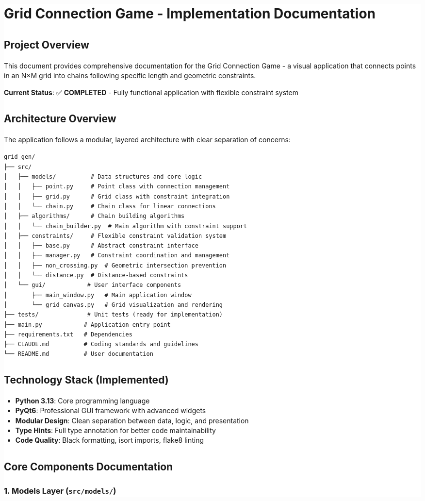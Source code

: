 # Grid Connection Game - Implementation Documentation

## Project Overview

This document provides comprehensive documentation for the Grid Connection Game - a visual application that connects points in an N×M grid into chains following specific length and geometric constraints.

**Current Status**: ✅ **COMPLETED** - Fully functional application with flexible constraint system

## Architecture Overview

The application follows a modular, layered architecture with clear separation of concerns:

```
grid_gen/
├── src/
│   ├── models/          # Data structures and core logic
│   │   ├── point.py     # Point class with connection management
│   │   ├── grid.py      # Grid class with constraint integration
│   │   └── chain.py     # Chain class for linear connections
│   ├── algorithms/      # Chain building algorithms
│   │   └── chain_builder.py  # Main algorithm with constraint support
│   ├── constraints/     # Flexible constraint validation system
│   │   ├── base.py      # Abstract constraint interface
│   │   ├── manager.py   # Constraint coordination and management
│   │   ├── non_crossing.py  # Geometric intersection prevention
│   │   └── distance.py  # Distance-based constraints
│   └── gui/            # User interface components
│       ├── main_window.py   # Main application window
│       └── grid_canvas.py   # Grid visualization and rendering
├── tests/              # Unit tests (ready for implementation)
├── main.py            # Application entry point
├── requirements.txt   # Dependencies
├── CLAUDE.md          # Coding standards and guidelines
└── README.md          # User documentation
```

## Technology Stack (Implemented)

- **Python 3.13**: Core programming language
- **PyQt6**: Professional GUI framework with advanced widgets
- **Modular Design**: Clean separation between data, logic, and presentation
- **Type Hints**: Full type annotation for better code maintainability
- **Code Quality**: Black formatting, isort imports, flake8 linting

## Core Components Documentation

### 1. Models Layer (`src/models/`)

